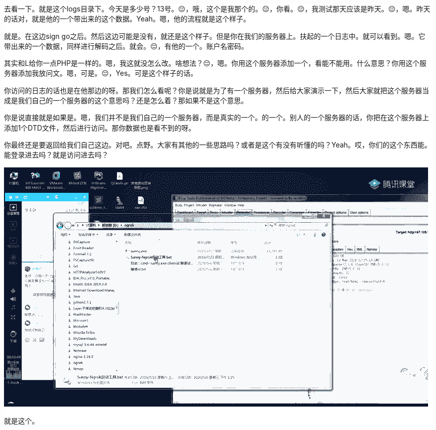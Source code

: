 去看一下。就是这个logs目录下。今天是多少号？13号。😔，哦，这个是我那个的。😔，你看。😔，我测试那天应该是昨天。😔，嗯。昨天的话对，就是他的一个带出来的这个数据。Yeah。嗯，他的流程就是这个样子。

就是。在这边sign go之后。然后这边可能是没有，就还是这个样子。但是你在我们的服务器上。扶起的一个日志中。就可以看到。嗯。它带出来的一个数据，同样进行解码之后。就会。😔，有他的一个。账户名密码。

其实和L给你一点PHP是一样的。嗯，我这就没怎么改。啥想法？😔，嗯。你用这个服务器添加一个，看能不能用。什么意思？你用这个服务器添加我放问文。嗯，可是。😔，Yes。可是这个样子的话。

你访问的日志的话也是在他那边的呀。那我们怎么看呢？你是说就是为了有一个服务器，然后给大家演示一下，然后大家就把这个服务器当成是我们自己的一个服务器的这个意思吗？还是怎么着？那如果不是这个意思。

你是说直接就是如果是。嗯，我们并不是我们自己的一个服务器，而是真实的一个。的一个。别人的一个服务器的话，你把在这个服务器上添加1个DTD文件，然后进行访问。那你数据也是看不到的呀。

你最终还是要返回给我们自己这边。对吧。点野。大家有其他的一些思路吗？或者是这个有没有听懂的吗？Yeah。哎，你们的这个东西能。能登录进去吗？就是访问进去吗？



![](img/73182f525fa64731fbe509ad9ff43416_65.png)

就是这个。

